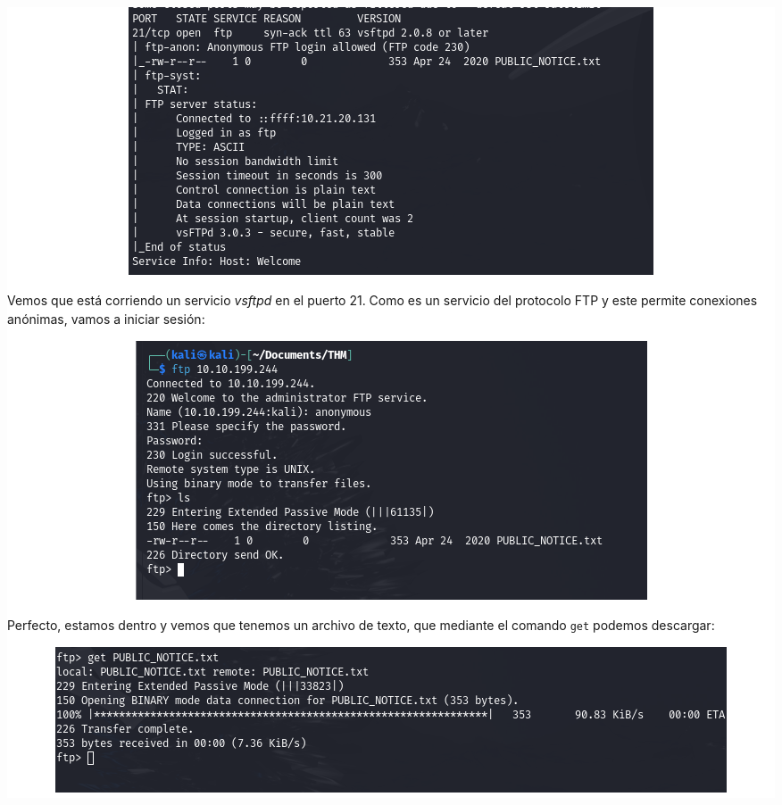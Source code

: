 <div style="text-align: center; ">
    <img src="../assets/images/Labs/ServiciosRedI/Untitled 16.png" alt="Untitled" onclick="openModal(this.src)" />
</div>

Vemos que está corriendo un servicio *vsftpd* en el puerto 21. Como es un servicio del protocolo FTP y este permite conexiones anónimas, vamos a iniciar sesión:
<div style="text-align: center; ">
    <img src="../assets/images/Labs/ServiciosRedI/Untitled 17.png" alt="Untitled" onclick="openModal(this.src)" />
</div>

Perfecto, estamos dentro y vemos que tenemos un archivo de texto, que mediante el comando `get` podemos descargar:

<div style="text-align: center; ">
    <img src="../assets/images/Labs/ServiciosRedI/Untitled 18.png" alt="Untitled" onclick="openModal(this.src)" />
</div>
